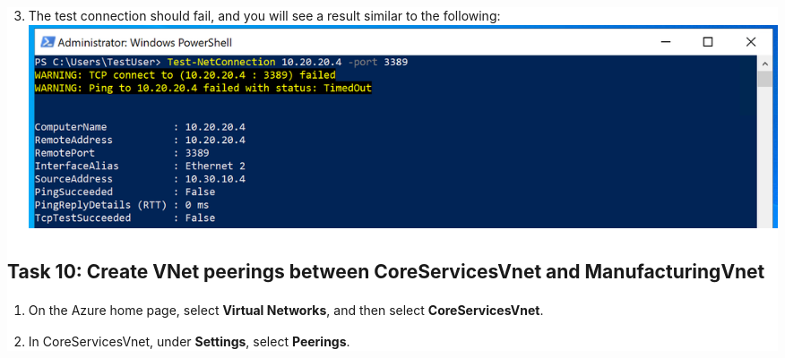 
3. The test connection should fail, and you will see a result similar to the following:
   ![PowerShell window with Test-NetConnection 10.20.20.4 -port 3389 showing failed ](../media/test-netconnection-fail.png)

 

## Task 10: Create VNet peerings between CoreServicesVnet and ManufacturingVnet

1. On the Azure home page, select **Virtual Networks**, and then select **CoreServicesVnet**.

2. In CoreServicesVnet, under **Settings**, select **Peerings**.